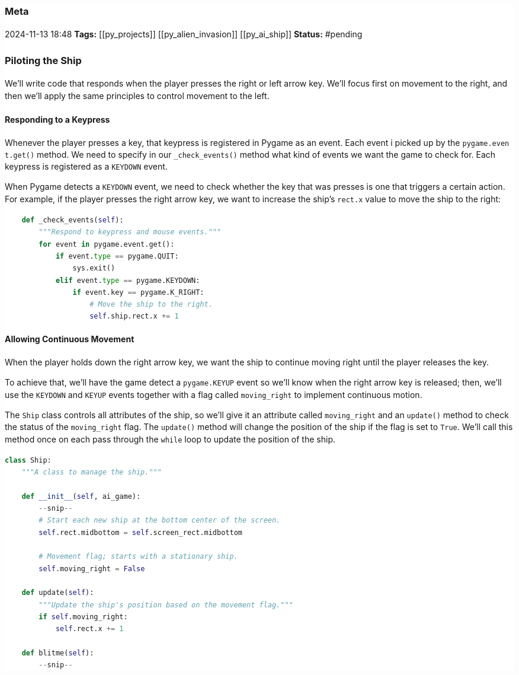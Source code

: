### Meta
2024-11-13 18:48
**Tags:** [[py_projects]] [[py_alien_invasion]] [[py_ai_ship]]
**Status:** #pending 

### Piloting the Ship
We’ll write code that responds when the player presses the right or left arrow key. We’ll focus first on movement to the right, and then we’ll apply the same principles to control movement to the left.

#### Responding to a Keypress
Whenever the player presses a key, that keypress is registered in Pygame as an event. Each event i picked up by the `pygame.event.get()` method. We need to specify in our `_check_events()` method what kind of events we want the game to check for. Each keypress is registered as a `KEYDOWN` event.

When Pygame detects a `KEYDOWN` event, we need to check whether the key that was presses is one that triggers a certain action. For example, if the player presses the right arrow key, we want to increase the ship’s `rect.x` value to move the ship to the right:
```Python title:alien_invasion.py
	def _check_events(self):
		"""Respond to keypress and mouse events."""
		for event in pygame.event.get():
			if event.type == pygame.QUIT:
				sys.exit()
			elif event.type == pygame.KEYDOWN:
				if event.key == pygame.K_RIGHT:
					# Move the ship to the right.
					self.ship.rect.x += 1
```

#### Allowing Continuous Movement
When the player holds down the right arrow key, we want the ship to continue moving right until the player releases the key.

To achieve that, we’ll have the game detect a `pygame.KEYUP` event so we’ll know when the right arrow key is released; then, we’ll use the `KEYDOWN` and `KEYUP` events together with a flag called `moving_right` to implement continuous motion.

The `Ship` class controls all attributes of the ship, so we’ll give it an attribute called `moving_right` and an `update()` method to check the status of the `moving_right` flag. The `update()` method will change the position of the ship if the flag is set to `True`. We’ll call this method once on each pass through the `while` loop to update the position of the ship.

```Python title:ship.py
class Ship:
	"""A class to manage the ship."""

	def __init__(self, ai_game):
		--snip--
		# Start each new ship at the bottom center of the screen.
		self.rect.midbottom = self.screen_rect.midbottom

		# Movement flag; starts with a stationary ship.
		self.moving_right = False

	def update(self):
		"""Update the ship's position based on the movement flag."""
		if self.moving_right:
			self.rect.x += 1

	def blitme(self):
		--snip--
```
